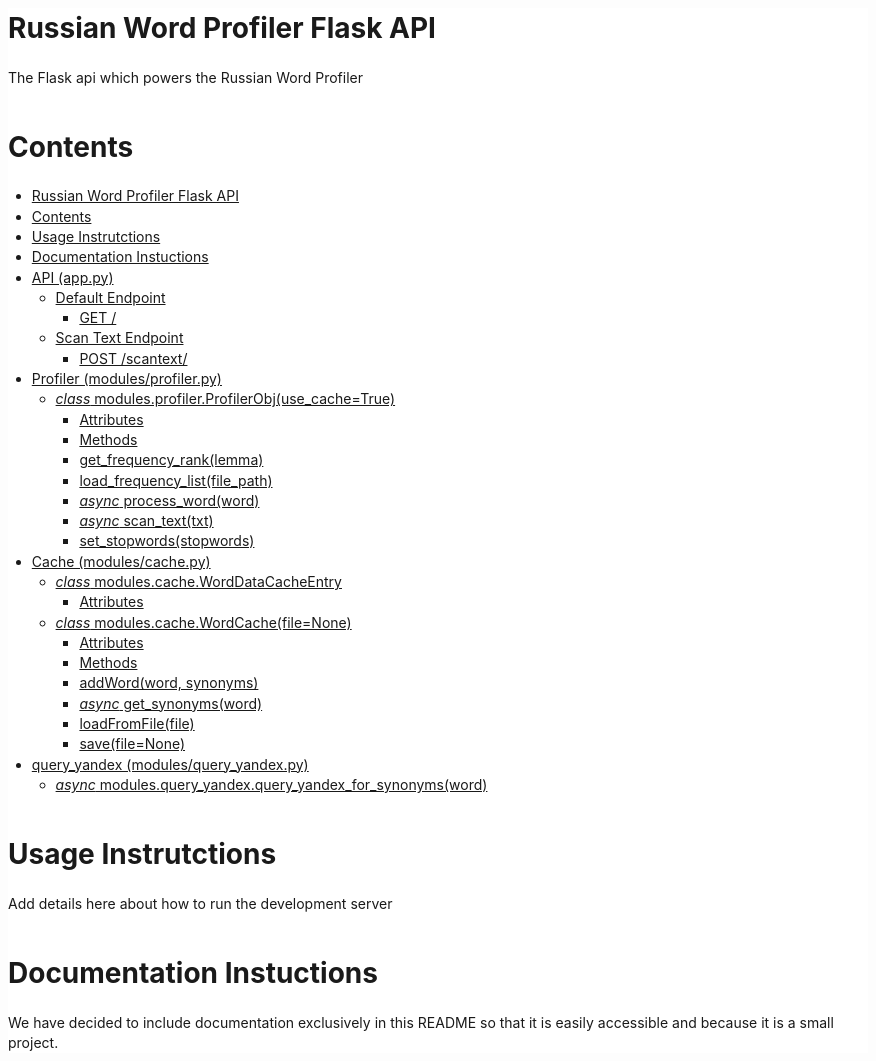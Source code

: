 # Russian Word Profiler Flask API

The Flask api which powers the Russian Word Profiler

# Contents

- [Russian Word Profiler Flask API](#russian-word-profiler-flask-api)
- [Contents](#contents)
- [Usage Instrutctions](#usage-instrutctions)
- [Documentation Instuctions](#documentation-instuctions)
- [API (app.py)](#api-apppy)
  - [Default Endpoint](#default-endpoint)
    - [GET /](#get-)
  - [Scan Text Endpoint](#scan-text-endpoint)
    - [POST /scantext/](#post-scantext)
- [Profiler (modules/profiler.py)](#profiler-modulesprofilerpy)
  - [*class* modules.profiler.ProfilerObj(use\_cache=True)](#class-modulesprofilerprofilerobjuse_cachetrue)
    - [Attributes](#attributes)
    - [Methods](#methods)
    - [get\_frequency\_rank(lemma)](#get_frequency_ranklemma)
    - [load\_frequency\_list(file\_path)](#load_frequency_listfile_path)
    - [*async* process\_word(word)](#async-process_wordword)
    - [*async* scan\_text(txt)](#async-scan_texttxt)
    - [set\_stopwords(stopwords)](#set_stopwordsstopwords)
- [Cache (modules/cache.py)](#cache-modulescachepy)
  - [*class* modules.cache.WordDataCacheEntry](#class-modulescacheworddatacacheentry)
    - [Attributes](#attributes-1)
  - [*class* modules.cache.WordCache(file=None)](#class-modulescachewordcachefilenone)
    - [Attributes](#attributes-2)
    - [Methods](#methods-1)
    - [addWord(word, synonyms)](#addwordword-synonyms)
    - [*async* get\_synonyms(word)](#async-get_synonymsword)
    - [loadFromFile(file)](#loadfromfilefile)
    - [save(file=None)](#savefilenone)
- [query\_yandex (modules/query\_yandex.py)](#query_yandex-modulesquery_yandexpy)
  - [*async* modules.query\_yandex.query\_yandex\_for\_synonyms(word)](#async-modulesquery_yandexquery_yandex_for_synonymsword)

# Usage Instrutctions

Add details here about how to run the development server

# Documentation Instuctions

We have decided to include documentation exclusively in this README so that it is easily accessible and because it is a small project.
